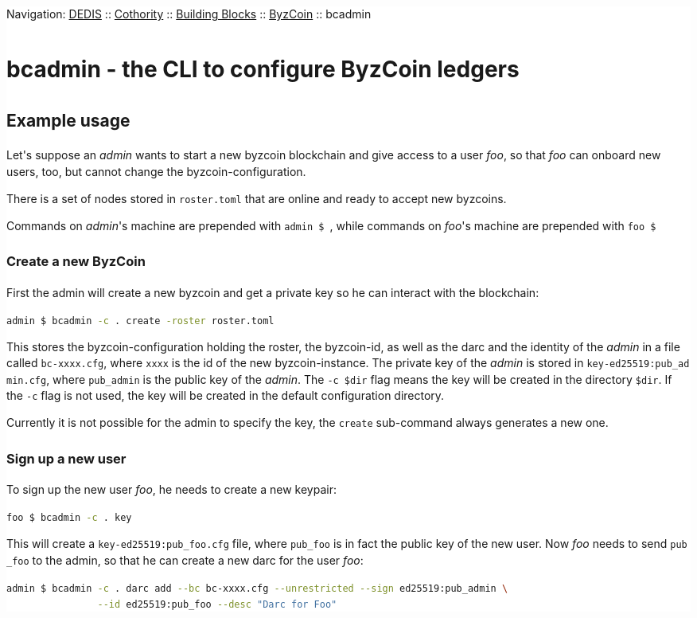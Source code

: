 Navigation: [DEDIS](https://github.com/dedis/doc/tree/master/README.md) ::
[Cothority](https://github.com/dedis/cothority/tree/master/README.md) ::
[Building Blocks](https://github.com/dedis/cothority/tree/master/doc/BuildingBlocks.md) ::
[ByzCoin](https://github.com/dedis/cothority/blob/master/byzcoin/README.md) ::
bcadmin

# bcadmin - the CLI to configure ByzCoin ledgers

## Example usage

Let's suppose an _admin_ wants to start a new byzcoin blockchain and give
access to a user _foo_, so that _foo_ can onboard new users, too, but cannot
change the byzcoin-configuration.

There is a set of nodes stored in `roster.toml` that are online and ready
to accept new byzcoins.

Commands on _admin_'s machine are prepended with `admin $ `, while commands
on _foo_'s machine are prepended with `foo $ `

### Create a new ByzCoin

First the admin will create a new byzcoin and get a private key so he can
interact with the blockchain:

```bash
admin $ bcadmin -c . create -roster roster.toml
```

This stores the byzcoin-configuration holding the roster, the byzcoin-id,
as well as the darc and the identity of the _admin_ in a file called
`bc-xxxx.cfg`, where `xxxx` is the id of the new byzcoin-instance.
The private key of the _admin_ is stored in `key-ed25519:pub_admin.cfg`,
where `pub_admin` is the public key of the _admin_. The `-c $dir` flag means
the key will be created in the directory `$dir`. If the `-c` flag is not used,
the key will be created in the default configuration directory.

Currently it is not possible for the admin to specify the key, the `create`
sub-command always generates a new one.

### Sign up a new user

To sign up the new user _foo_, he needs to create a new keypair:

```bash
foo $ bcadmin -c . key
```

This will create a `key-ed25519:pub_foo.cfg` file, where `pub_foo` is in fact the public key
of the new user. Now _foo_ needs to send `pub_foo` to the admin, so that he can
create a new darc for the user _foo_:

```bash
admin $ bcadmin -c . darc add --bc bc-xxxx.cfg --unrestricted --sign ed25519:pub_admin \
                --id ed25519:pub_foo --desc "Darc for Foo"
```
